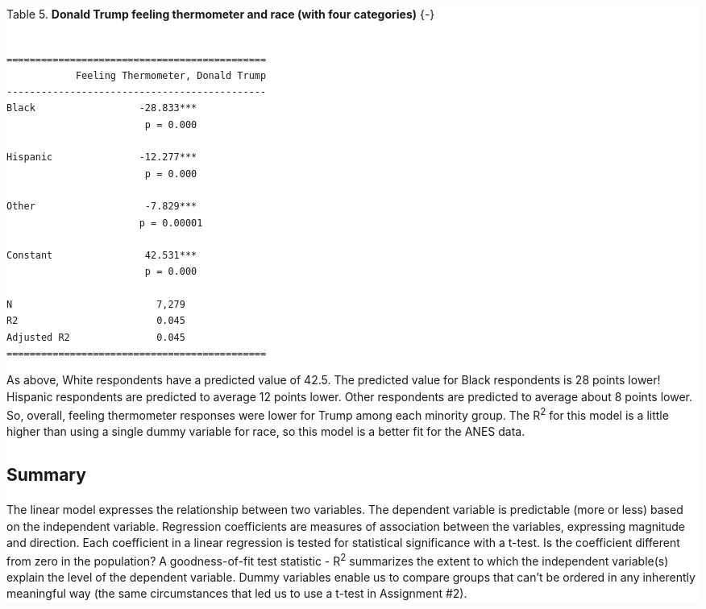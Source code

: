 Table 5.  **Donald Trump feeling thermometer and race (with four categories)** {-}


```

=============================================
            Feeling Thermometer, Donald Trump
---------------------------------------------
Black                  -28.833***            
                        p = 0.000            
                                             
Hispanic               -12.277***            
                        p = 0.000            
                                             
Other                   -7.829***            
                       p = 0.00001           
                                             
Constant                42.531***            
                        p = 0.000            
                                             
N                         7,279              
R2                        0.045              
Adjusted R2               0.045              
=============================================
```

As above, White respondents have a predicted value of 42.5.  The predicted value for Black respondents is 28 points lower! Hispanic respondents are predicted to average 12 points lower.  Other respondents are predicted to average about 8 points lower.  So, overall, feeling thermometer responses were lower for Trump among each minority group.  The R<sup>2</sup> for this model is a little higher than using a single dummy variable for race, so this model is a better fit for the ANES data.

## Summary

The linear model expresses the relationship between two variables.  The dependent variable is predictable (more or less) based on the independent variable. Regression coefficients are measures of association between the variables, expressing magnitude and direction.  Each coefficient in a linear regression is tested for statistical significance with a t-test. Is the coefficient different from zero in the population?  A goodness-of-fit test statistic - R<sup>2</sup> summarizes the extent to which the independent variable(s) explain the level of the dependent variable.  Dummy variables enable us to compare groups that can’t be ordered in any inherently meaningful way (the same circumstances that led us to use a t-test in Assignment #2).

